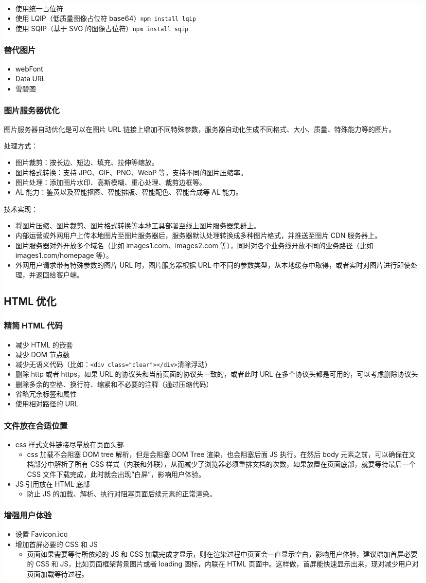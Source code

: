 - 使用统一占位符
- 使用 LQIP（低质量图像占位符 base64）`npm install lqip`
- 使用 SQIP（基于 SVG 的图像占位符）`npm install sqip`

### 替代图片

- webFont
- Data URL
- 雪碧图

### 图片服务器优化

图片服务器自动优化是可以在图片 URL 链接上增加不同特殊参数，服务器自动化生成不同格式、大小、质量、特殊能力等的图片。

处理方式：

- 图片裁剪：按长边、短边、填充、拉伸等缩放。
- 图片格式转换：支持 JPG、GIF、PNG、WebP 等，支持不同的图片压缩率。
- 图片处理：添加图片水印、高斯模糊、重心处理、裁剪边框等。
- AL 能力：鉴黄以及智能抠图、智能排版、智能配色、智能合成等 AL 能力。

技术实现：

- 将图片压缩、图片裁剪、图片格式转换等本地工具部署至线上图片服务器集群上。
- 内部运营或外网用户上传本地图片至图片服务器后，服务器默认处理转换成多种图片格式，并推送至图片 CDN 服务器上。
- 图片服务器对外开放多个域名（比如 images1.com、images2.com 等），同时对各个业务线开放不同的业务路径（比如 images1.com/homepage 等）。
- 外网用户请求带有特殊参数的图片 URL 时，图片服务器根据 URL 中不同的参数类型，从本地缓存中取得，或者实时对图片进行即使处理，并返回给客户端。

## HTML 优化

### 精简 HTML 代码

- 减少 HTML 的嵌套
- 减少 DOM 节点数
- 减少无语义代码（比如：`<div class="clear"></div>`清除浮动）
- 删除 http 或者 https，如果 URL 的协议头和当前页面的协议头一致的，或者此时 URL 在多个协议头都是可用的，可以考虑删除协议头
- 删除多余的空格、换行符、缩紧和不必要的注释（通过压缩代码）
- 省略冗余标签和属性
- 使用相对路径的 URL

### 文件放在合适位置

- css 样式文件链接尽量放在页面头部
  - css 加载不会阻塞 DOM tree 解析，但是会阻塞 DOM Tree 渲染，也会阻塞后面 JS 执行。在然后 body 元素之前，可以确保在文档部分中解析了所有 CSS 样式（内联和外联），从而减少了浏览器必须重排文档的次数，如果放置在页面底部，就要等待最后一个 CSS 文件下载完成，此时就会出现“白屏”，影响用户体验。
- JS 引用放在 HTML 底部
  - 防止 JS 的加载、解析、执行对阻塞页面后续元素的正常渲染。

### 增强用户体验

- 设置 Favicon.ico
- 增加首屏必要的 CSS 和 JS
  - 页面如果需要等待所依赖的 JS 和 CSS 加载完成才显示，则在渲染过程中页面会一直显示空白，影响用户体验，建议增加首屏必要的 CSS 和 JS，比如页面框架背景图片或者 loading 图标，内联在 HTML 页面中。这样做，首屏能快速显示出来，现对减少用户对页面加载等待过程。
